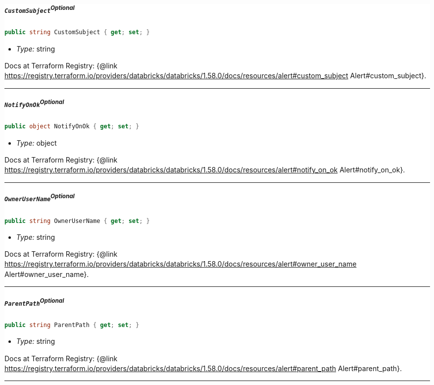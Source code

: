 
##### `CustomSubject`<sup>Optional</sup> <a name="CustomSubject" id="@cdktf/provider-databricks.alert.AlertConfig.property.customSubject"></a>

```csharp
public string CustomSubject { get; set; }
```

- *Type:* string

Docs at Terraform Registry: {@link https://registry.terraform.io/providers/databricks/databricks/1.58.0/docs/resources/alert#custom_subject Alert#custom_subject}.

---

##### `NotifyOnOk`<sup>Optional</sup> <a name="NotifyOnOk" id="@cdktf/provider-databricks.alert.AlertConfig.property.notifyOnOk"></a>

```csharp
public object NotifyOnOk { get; set; }
```

- *Type:* object

Docs at Terraform Registry: {@link https://registry.terraform.io/providers/databricks/databricks/1.58.0/docs/resources/alert#notify_on_ok Alert#notify_on_ok}.

---

##### `OwnerUserName`<sup>Optional</sup> <a name="OwnerUserName" id="@cdktf/provider-databricks.alert.AlertConfig.property.ownerUserName"></a>

```csharp
public string OwnerUserName { get; set; }
```

- *Type:* string

Docs at Terraform Registry: {@link https://registry.terraform.io/providers/databricks/databricks/1.58.0/docs/resources/alert#owner_user_name Alert#owner_user_name}.

---

##### `ParentPath`<sup>Optional</sup> <a name="ParentPath" id="@cdktf/provider-databricks.alert.AlertConfig.property.parentPath"></a>

```csharp
public string ParentPath { get; set; }
```

- *Type:* string

Docs at Terraform Registry: {@link https://registry.terraform.io/providers/databricks/databricks/1.58.0/docs/resources/alert#parent_path Alert#parent_path}.

---
